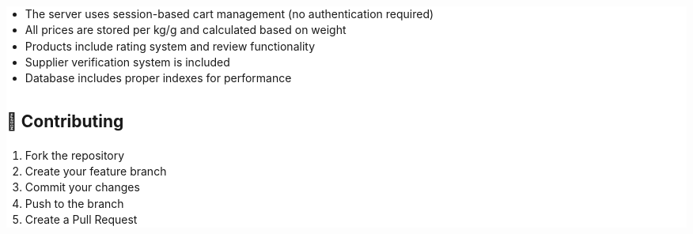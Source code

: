 - The server uses session-based cart management (no authentication required)
- All prices are stored per kg/g and calculated based on weight
- Products include rating system and review functionality
- Supplier verification system is included
- Database includes proper indexes for performance

## 🤝 Contributing

1. Fork the repository
2. Create your feature branch
3. Commit your changes
4. Push to the branch
5. Create a Pull Request
